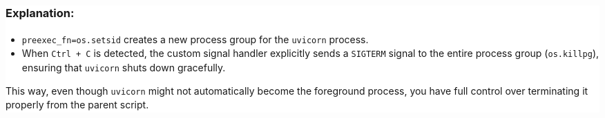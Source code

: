 ### Explanation:
- `preexec_fn=os.setsid` creates a new process group for the `uvicorn` process.
- When `Ctrl + C` is detected, the custom signal handler explicitly sends a `SIGTERM` signal to the entire process group (`os.killpg`), ensuring that `uvicorn` shuts down gracefully.

This way, even though `uvicorn` might not automatically become the foreground process, you have full control over terminating it properly from the parent script.
